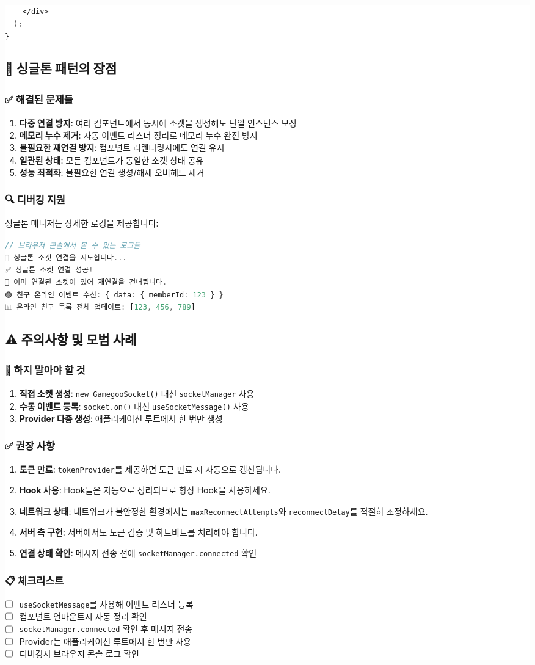 ```tsx
    </div>
  );
}
```

## 🎯 싱글톤 패턴의 장점

### ✅ 해결된 문제들

1. **다중 연결 방지**: 여러 컴포넌트에서 동시에 소켓을 생성해도 단일 인스턴스 보장
2. **메모리 누수 제거**: 자동 이벤트 리스너 정리로 메모리 누수 완전 방지
3. **불필요한 재연결 방지**: 컴포넌트 리렌더링시에도 연결 유지
4. **일관된 상태**: 모든 컴포넌트가 동일한 소켓 상태 공유
5. **성능 최적화**: 불필요한 연결 생성/해제 오버헤드 제거

### 🔍 디버깅 지원

싱글톤 매니저는 상세한 로깅을 제공합니다:

```typescript
// 브라우저 콘솔에서 볼 수 있는 로그들
🔌 싱글톤 소켓 연결을 시도합니다...
✅ 싱글톤 소켓 연결 성공!
🔄 이미 연결된 소켓이 있어 재연결을 건너뜁니다.
🟢 친구 온라인 이벤트 수신: { data: { memberId: 123 } }
📊 온라인 친구 목록 전체 업데이트: [123, 456, 789]
```

## ⚠️ 주의사항 및 모범 사례

### 🚫 하지 말아야 할 것

1. **직접 소켓 생성**: `new GamegooSocket()` 대신 `socketManager` 사용
2. **수동 이벤트 등록**: `socket.on()` 대신 `useSocketMessage()` 사용  
3. **Provider 다중 생성**: 애플리케이션 루트에서 한 번만 생성

### ✅ 권장 사항

1. **토큰 만료**: `tokenProvider`를 제공하면 토큰 만료 시 자동으로 갱신됩니다.

2. **Hook 사용**: Hook들은 자동으로 정리되므로 항상 Hook을 사용하세요.

3. **네트워크 상태**: 네트워크가 불안정한 환경에서는 `maxReconnectAttempts`와 `reconnectDelay`를 적절히 조정하세요.

4. **서버 측 구현**: 서버에서도 토큰 검증 및 하트비트를 처리해야 합니다.

5. **연결 상태 확인**: 메시지 전송 전에 `socketManager.connected` 확인

### 📋 체크리스트

- [ ] `useSocketMessage`를 사용해 이벤트 리스너 등록
- [ ] 컴포넌트 언마운트시 자동 정리 확인  
- [ ] `socketManager.connected` 확인 후 메시지 전송
- [ ] Provider는 애플리케이션 루트에서 한 번만 사용
- [ ] 디버깅시 브라우저 콘솔 로그 확인
